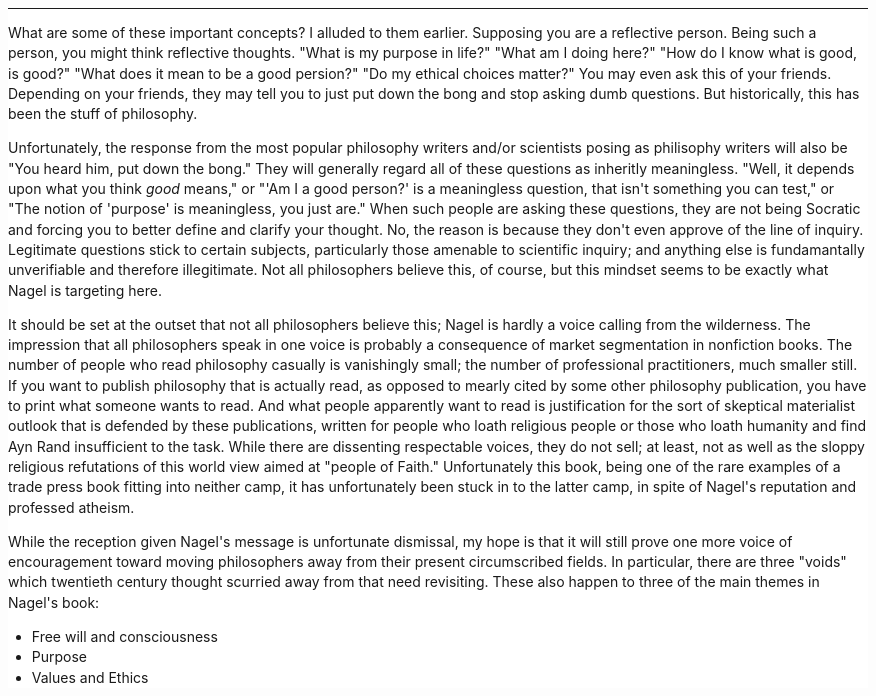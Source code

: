 -------------------------------

What are some of these important concepts? I alluded to them earlier.
Supposing you are a reflective person. Being such a person, you might
think reflective thoughts. "What is my purpose in life?" "What am I
doing here?" "How do I know what is good, is good?" "What does it mean
to be a good persion?" "Do my ethical choices matter?" You may even
ask this of your friends. Depending on your friends, they may tell you
to just put down the bong and stop asking dumb questions. But historically,
this has been the stuff of philosophy.

Unfortunately, the response from the most popular philosophy writers
and/or scientists posing as philisophy writers will also be "You heard
him, put down the bong." They will generally regard all of these
questions as inheritly meaningless. "Well, it depends upon what you
think _good_ means," or "'Am I a good person?'  is a meaningless
question, that isn't something you can test," or "The notion of
'purpose' is meaningless, you just are." When such people are asking
these questions, they are not being Socratic and forcing you to
better define and clarify your thought. No, the reason is because they
don't even approve of the line of inquiry. Legitimate questions stick
to certain subjects, particularly those amenable to scientific
inquiry; and anything else is fundamantally unverifiable and therefore
illegitimate. Not all philosophers believe this, of course, but this
mindset seems to be exactly what Nagel is targeting here.

It should be set at the outset that not all philosophers believe this;
Nagel is hardly a voice calling from the wilderness. The impression
that all philosophers speak in one voice is probably a consequence of
market segmentation in nonfiction books. The number of people who read
philosophy casually is vanishingly small; the number of professional
practitioners, much smaller still. If you want to publish philosophy
that is actually read, as opposed to mearly cited by some other
philosophy publication, you have to print what someone wants to
read. And what people apparently want to read is justification for the
sort of skeptical materialist outlook that is defended by these
publications, written for people who loath religious people or those
who loath humanity and find Ayn Rand insufficient to the task. While
there are dissenting respectable voices, they do not sell; at least,
not as well as the sloppy religious refutations of this world view
aimed at "people of Faith."  Unfortunately this book, being one of the
rare examples of a trade press book fitting into neither camp, it has
unfortunately been stuck in to the latter camp, in spite of Nagel's
reputation and professed atheism.

While the reception given Nagel's message is unfortunate dismissal, my
hope is that it will still prove one more voice of encouragement
toward moving philosophers away from their present circumscribed
fields. In particular, there are three "voids" which twentieth century
thought scurried away from that need revisiting. These also happen to
three of the main themes in Nagel's book:

* Free will and consciousness
* Purpose
* Values and Ethics
